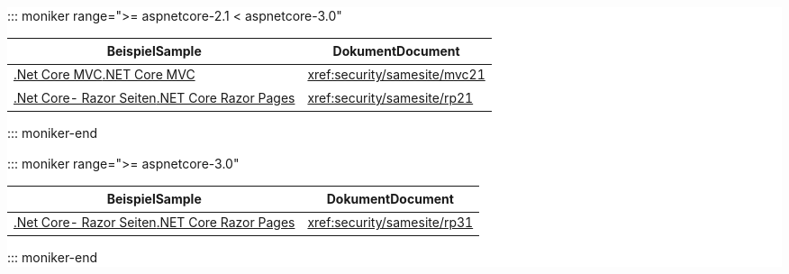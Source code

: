  ::: moniker range=">= aspnetcore-2.1 < aspnetcore-3.0"

| <span data-ttu-id="4d6fe-252">Beispiel</span><span class="sxs-lookup"><span data-stu-id="4d6fe-252">Sample</span></span>               | <span data-ttu-id="4d6fe-253">Dokument</span><span class="sxs-lookup"><span data-stu-id="4d6fe-253">Document</span></span> |
| ----------------- | ------------ |
| [<span data-ttu-id="4d6fe-254">.Net Core MVC</span><span class="sxs-lookup"><span data-stu-id="4d6fe-254">.NET Core MVC</span></span>](https://github.com/blowdart/AspNetSameSiteSamples/tree/master/AspNetCore21MVC)  | <xref:security/samesite/mvc21> |
| <span data-ttu-id="4d6fe-255">[.Net Core- Razor Seiten](https://github.com/blowdart/AspNetSameSiteSamples/tree/master/AspNetCore21RazorPages)</span><span class="sxs-lookup"><span data-stu-id="4d6fe-255">[.NET Core Razor Pages](https://github.com/blowdart/AspNetSameSiteSamples/tree/master/AspNetCore21RazorPages)</span></span>  | <xref:security/samesite/rp21> |

::: moniker-end

 ::: moniker range=">= aspnetcore-3.0"

| <span data-ttu-id="4d6fe-256">Beispiel</span><span class="sxs-lookup"><span data-stu-id="4d6fe-256">Sample</span></span>               | <span data-ttu-id="4d6fe-257">Dokument</span><span class="sxs-lookup"><span data-stu-id="4d6fe-257">Document</span></span> |
| ----------------- | ------------ |
| <span data-ttu-id="4d6fe-258">[.Net Core- Razor Seiten](https://github.com/blowdart/AspNetSameSiteSamples/tree/master/AspNetCore31RazorPages)</span><span class="sxs-lookup"><span data-stu-id="4d6fe-258">[.NET Core Razor Pages](https://github.com/blowdart/AspNetSameSiteSamples/tree/master/AspNetCore31RazorPages)</span></span>  | <xref:security/samesite/rp31> |

::: moniker-end
